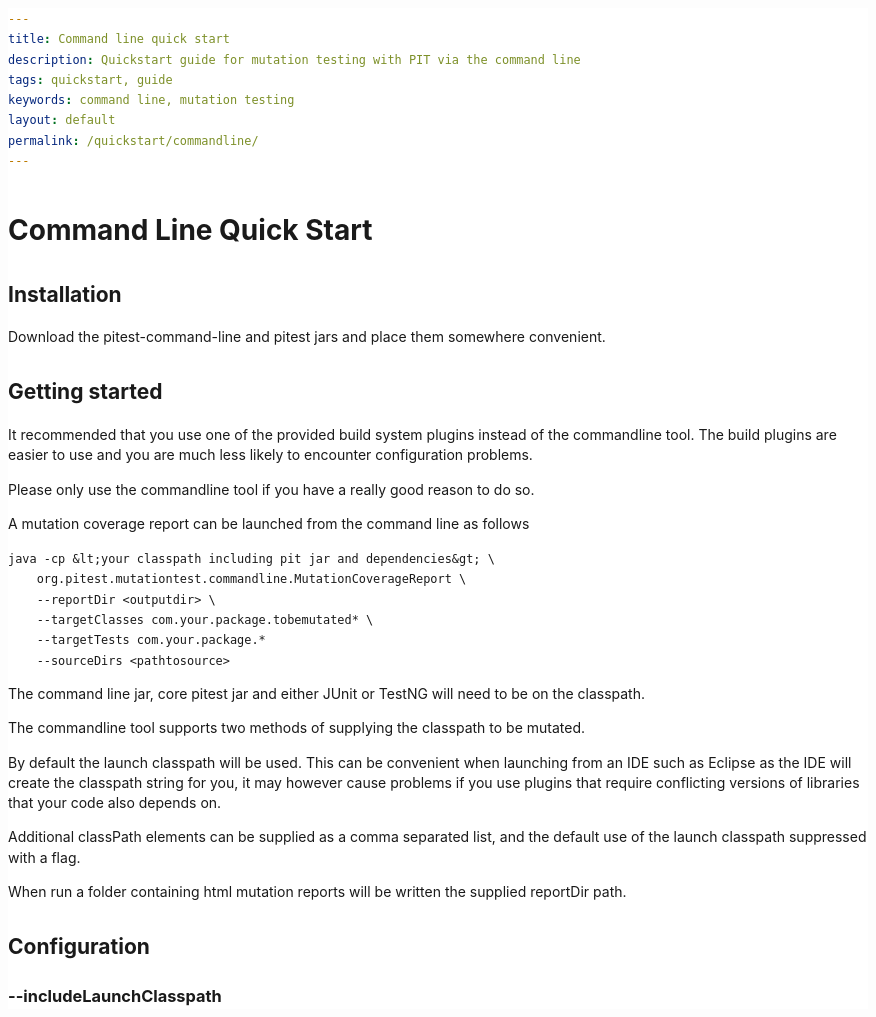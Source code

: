 ```yaml
---
title: Command line quick start
description: Quickstart guide for mutation testing with PIT via the command line
tags: quickstart, guide
keywords: command line, mutation testing
layout: default
permalink: /quickstart/commandline/
---
```


# Command Line Quick Start

## Installation

Download the pitest-command-line and pitest jars and place them somewhere convenient.

## Getting started

It recommended that you use one of the provided build system plugins instead of the commandline tool. The build plugins are easier to use and you are much less likely to encounter configuration problems. 

Please only use the commandline tool if you have a really good reason to do so.

A mutation coverage report can be launched from the command line as follows

```
java -cp &lt;your classpath including pit jar and dependencies&gt; \
    org.pitest.mutationtest.commandline.MutationCoverageReport \
    --reportDir <outputdir> \
    --targetClasses com.your.package.tobemutated* \
    --targetTests com.your.package.*
    --sourceDirs <pathtosource>
```

The command line jar, core pitest jar and either JUnit or TestNG will need to be on the classpath. 

The commandline tool supports two methods of supplying the classpath to be mutated.

By default the launch classpath will be used. This can be convenient when launching from an IDE such as Eclipse as the IDE will create the
classpath string for you, it may however cause problems if you use plugins that require conflicting versions of libraries that your code also depends on.

Additional classPath elements can be supplied as a comma separated list, and the default use of the launch classpath suppressed with a flag.

When run a folder containing html mutation reports will be written the supplied reportDir path.

## Configuration

### \--includeLaunchClasspath

